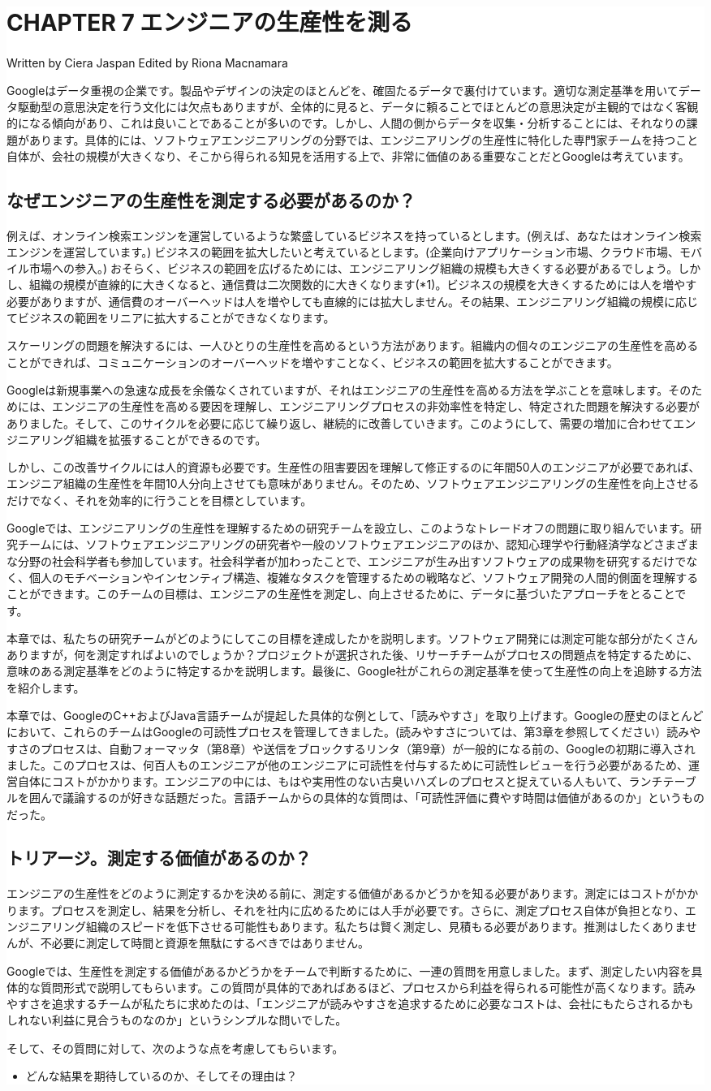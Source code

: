 # CHAPTER 7 エンジニアの生産性を測る

Written by Ciera Jaspan
Edited by Riona Macnamara

Googleはデータ重視の企業です。製品やデザインの決定のほとんどを、確固たるデータで裏付けています。適切な測定基準を用いてデータ駆動型の意思決定を行う文化には欠点もありますが、全体的に見ると、データに頼ることでほとんどの意思決定が主観的ではなく客観的になる傾向があり、これは良いことであることが多いのです。しかし、人間の側からデータを収集・分析することには、それなりの課題があります。具体的には、ソフトウェアエンジニアリングの分野では、エンジニアリングの生産性に特化した専門家チームを持つこと自体が、会社の規模が大きくなり、そこから得られる知見を活用する上で、非常に価値のある重要なことだとGoogleは考えています。

## なぜエンジニアの生産性を測定する必要があるのか？

例えば、オンライン検索エンジンを運営しているような繁盛しているビジネスを持っているとします。(例えば、あなたはオンライン検索エンジンを運営しています。) ビジネスの範囲を拡大したいと考えているとします。(企業向けアプリケーション市場、クラウド市場、モバイル市場への参入。) おそらく、ビジネスの範囲を広げるためには、エンジニアリング組織の規模も大きくする必要があるでしょう。しかし、組織の規模が直線的に大きくなると、通信費は二次関数的に大きくなります(*1)。ビジネスの規模を大きくするためには人を増やす必要がありますが、通信費のオーバーヘッドは人を増やしても直線的には拡大しません。その結果、エンジニアリング組織の規模に応じてビジネスの範囲をリニアに拡大することができなくなります。

スケーリングの問題を解決するには、一人ひとりの生産性を高めるという方法があります。組織内の個々のエンジニアの生産性を高めることができれば、コミュニケーションのオーバーヘッドを増やすことなく、ビジネスの範囲を拡大することができます。

Googleは新規事業への急速な成長を余儀なくされていますが、それはエンジニアの生産性を高める方法を学ぶことを意味します。そのためには、エンジニアの生産性を高める要因を理解し、エンジニアリングプロセスの非効率性を特定し、特定された問題を解決する必要がありました。そして、このサイクルを必要に応じて繰り返し、継続的に改善していきます。このようにして、需要の増加に合わせてエンジニアリング組織を拡張することができるのです。

しかし、この改善サイクルには人的資源も必要です。生産性の阻害要因を理解して修正するのに年間50人のエンジニアが必要であれば、エンジニア組織の生産性を年間10人分向上させても意味がありません。そのため、ソフトウェアエンジニアリングの生産性を向上させるだけでなく、それを効率的に行うことを目標としています。

Googleでは、エンジニアリングの生産性を理解するための研究チームを設立し、このようなトレードオフの問題に取り組んでいます。研究チームには、ソフトウェアエンジニアリングの研究者や一般のソフトウェアエンジニアのほか、認知心理学や行動経済学などさまざまな分野の社会科学者も参加しています。社会科学者が加わったことで、エンジニアが生み出すソフトウェアの成果物を研究するだけでなく、個人のモチベーションやインセンティブ構造、複雑なタスクを管理するための戦略など、ソフトウェア開発の人間的側面を理解することができます。このチームの目標は、エンジニアの生産性を測定し、向上させるために、データに基づいたアプローチをとることです。

本章では、私たちの研究チームがどのようにしてこの目標を達成したかを説明します。ソフトウェア開発には測定可能な部分がたくさんありますが，何を測定すればよいのでしょうか？プロジェクトが選択された後、リサーチチームがプロセスの問題点を特定するために、意味のある測定基準をどのように特定するかを説明します。最後に、Google社がこれらの測定基準を使って生産性の向上を追跡する方法を紹介します。

本章では、GoogleのC++およびJava言語チームが提起した具体的な例として、「読みやすさ」を取り上げます。Googleの歴史のほとんどにおいて、これらのチームはGoogleの可読性プロセスを管理してきました。(読みやすさについては、第3章を参照してください）読みやすさのプロセスは、自動フォーマッタ（第8章）や送信をブロックするリンタ（第9章）が一般的になる前の、Googleの初期に導入されました。このプロセスは、何百人ものエンジニアが他のエンジニアに可読性を付与するために可読性レビューを行う必要があるため、運営自体にコストがかかります。エンジニアの中には、もはや実用性のない古臭いハズレのプロセスと捉えている人もいて、ランチテーブルを囲んで議論するのが好きな話題だった。言語チームからの具体的な質問は、「可読性評価に費やす時間は価値があるのか」というものだった。

## トリアージ。測定する価値があるのか？

エンジニアの生産性をどのように測定するかを決める前に、測定する価値があるかどうかを知る必要があります。測定にはコストがかかります。プロセスを測定し、結果を分析し、それを社内に広めるためには人手が必要です。さらに、測定プロセス自体が負担となり、エンジニアリング組織のスピードを低下させる可能性もあります。私たちは賢く測定し、見積もる必要があります。推測はしたくありませんが、不必要に測定して時間と資源を無駄にするべきではありません。

Googleでは、生産性を測定する価値があるかどうかをチームで判断するために、一連の質問を用意しました。まず、測定したい内容を具体的な質問形式で説明してもらいます。この質問が具体的であればあるほど、プロセスから利益を得られる可能性が高くなります。読みやすさを追求するチームが私たちに求めたのは、「エンジニアが読みやすさを追求するために必要なコストは、会社にもたらされるかもしれない利益に見合うものなのか」というシンプルな問いでした。

そして、その質問に対して、次のような点を考慮してもらいます。

- どんな結果を期待しているのか、そしてその理由は？
